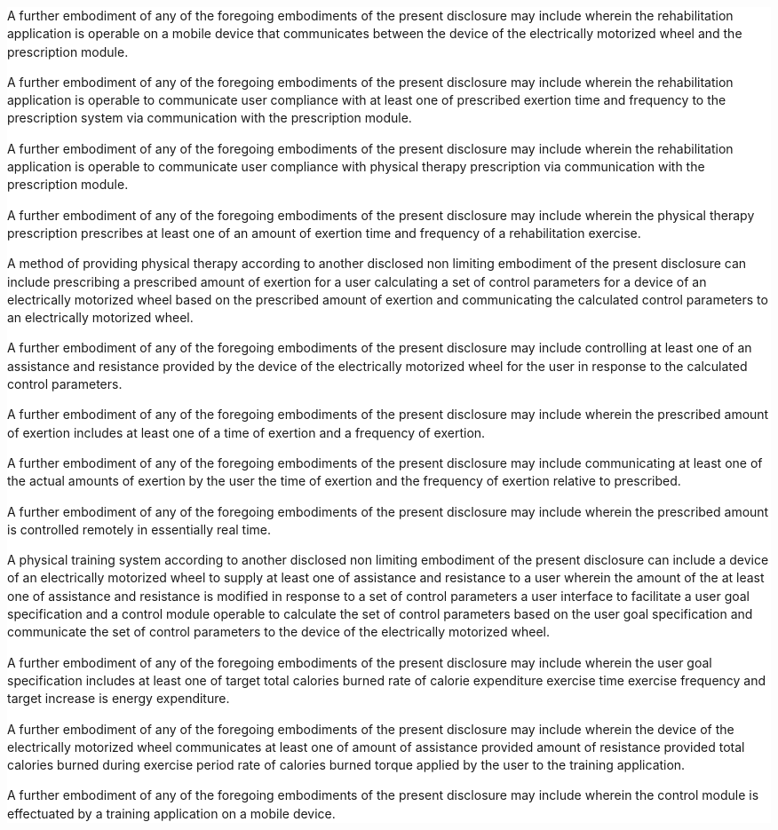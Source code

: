 A further embodiment of any of the foregoing embodiments of the present disclosure may include wherein the rehabilitation application is operable on a mobile device that communicates between the device of the electrically motorized wheel and the prescription module.

A further embodiment of any of the foregoing embodiments of the present disclosure may include wherein the rehabilitation application is operable to communicate user compliance with at least one of prescribed exertion time and frequency to the prescription system via communication with the prescription module.

A further embodiment of any of the foregoing embodiments of the present disclosure may include wherein the rehabilitation application is operable to communicate user compliance with physical therapy prescription via communication with the prescription module.

A further embodiment of any of the foregoing embodiments of the present disclosure may include wherein the physical therapy prescription prescribes at least one of an amount of exertion time and frequency of a rehabilitation exercise.

A method of providing physical therapy according to another disclosed non limiting embodiment of the present disclosure can include prescribing a prescribed amount of exertion for a user calculating a set of control parameters for a device of an electrically motorized wheel based on the prescribed amount of exertion and communicating the calculated control parameters to an electrically motorized wheel.

A further embodiment of any of the foregoing embodiments of the present disclosure may include controlling at least one of an assistance and resistance provided by the device of the electrically motorized wheel for the user in response to the calculated control parameters.

A further embodiment of any of the foregoing embodiments of the present disclosure may include wherein the prescribed amount of exertion includes at least one of a time of exertion and a frequency of exertion.

A further embodiment of any of the foregoing embodiments of the present disclosure may include communicating at least one of the actual amounts of exertion by the user the time of exertion and the frequency of exertion relative to prescribed.

A further embodiment of any of the foregoing embodiments of the present disclosure may include wherein the prescribed amount is controlled remotely in essentially real time.

A physical training system according to another disclosed non limiting embodiment of the present disclosure can include a device of an electrically motorized wheel to supply at least one of assistance and resistance to a user wherein the amount of the at least one of assistance and resistance is modified in response to a set of control parameters a user interface to facilitate a user goal specification and a control module operable to calculate the set of control parameters based on the user goal specification and communicate the set of control parameters to the device of the electrically motorized wheel.

A further embodiment of any of the foregoing embodiments of the present disclosure may include wherein the user goal specification includes at least one of target total calories burned rate of calorie expenditure exercise time exercise frequency and target increase is energy expenditure.

A further embodiment of any of the foregoing embodiments of the present disclosure may include wherein the device of the electrically motorized wheel communicates at least one of amount of assistance provided amount of resistance provided total calories burned during exercise period rate of calories burned torque applied by the user to the training application.

A further embodiment of any of the foregoing embodiments of the present disclosure may include wherein the control module is effectuated by a training application on a mobile device.
